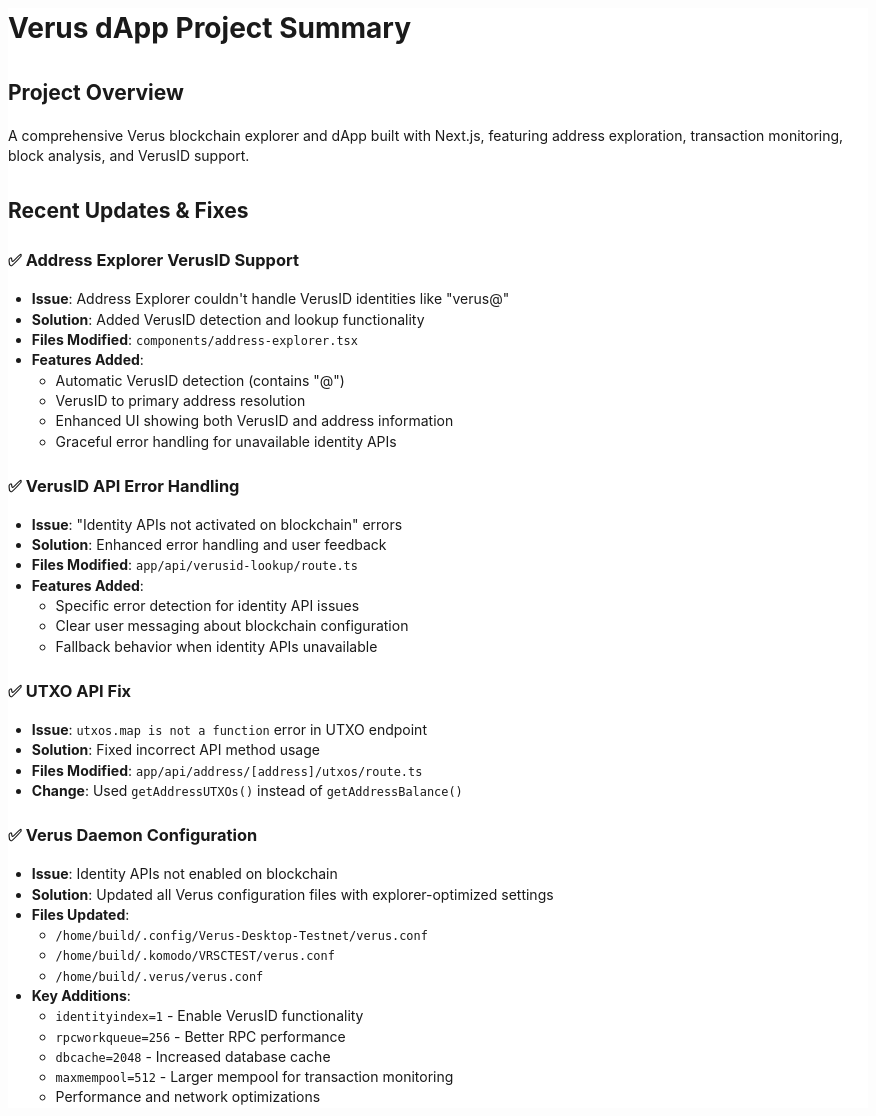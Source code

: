 # Verus dApp Project Summary

## Project Overview

A comprehensive Verus blockchain explorer and dApp built with Next.js, featuring address exploration, transaction monitoring, block analysis, and VerusID support.

## Recent Updates & Fixes

### ✅ Address Explorer VerusID Support

- **Issue**: Address Explorer couldn't handle VerusID identities like "verus@"
- **Solution**: Added VerusID detection and lookup functionality
- **Files Modified**: `components/address-explorer.tsx`
- **Features Added**:
  - Automatic VerusID detection (contains "@")
  - VerusID to primary address resolution
  - Enhanced UI showing both VerusID and address information
  - Graceful error handling for unavailable identity APIs

### ✅ VerusID API Error Handling

- **Issue**: "Identity APIs not activated on blockchain" errors
- **Solution**: Enhanced error handling and user feedback
- **Files Modified**: `app/api/verusid-lookup/route.ts`
- **Features Added**:
  - Specific error detection for identity API issues
  - Clear user messaging about blockchain configuration
  - Fallback behavior when identity APIs unavailable

### ✅ UTXO API Fix

- **Issue**: `utxos.map is not a function` error in UTXO endpoint
- **Solution**: Fixed incorrect API method usage
- **Files Modified**: `app/api/address/[address]/utxos/route.ts`
- **Change**: Used `getAddressUTXOs()` instead of `getAddressBalance()`

### ✅ Verus Daemon Configuration

- **Issue**: Identity APIs not enabled on blockchain
- **Solution**: Updated all Verus configuration files with explorer-optimized settings
- **Files Updated**:
  - `/home/build/.config/Verus-Desktop-Testnet/verus.conf`
  - `/home/build/.komodo/VRSCTEST/verus.conf`
  - `/home/build/.verus/verus.conf`
- **Key Additions**:
  - `identityindex=1` - Enable VerusID functionality
  - `rpcworkqueue=256` - Better RPC performance
  - `dbcache=2048` - Increased database cache
  - `maxmempool=512` - Larger mempool for transaction monitoring
  - Performance and network optimizations

